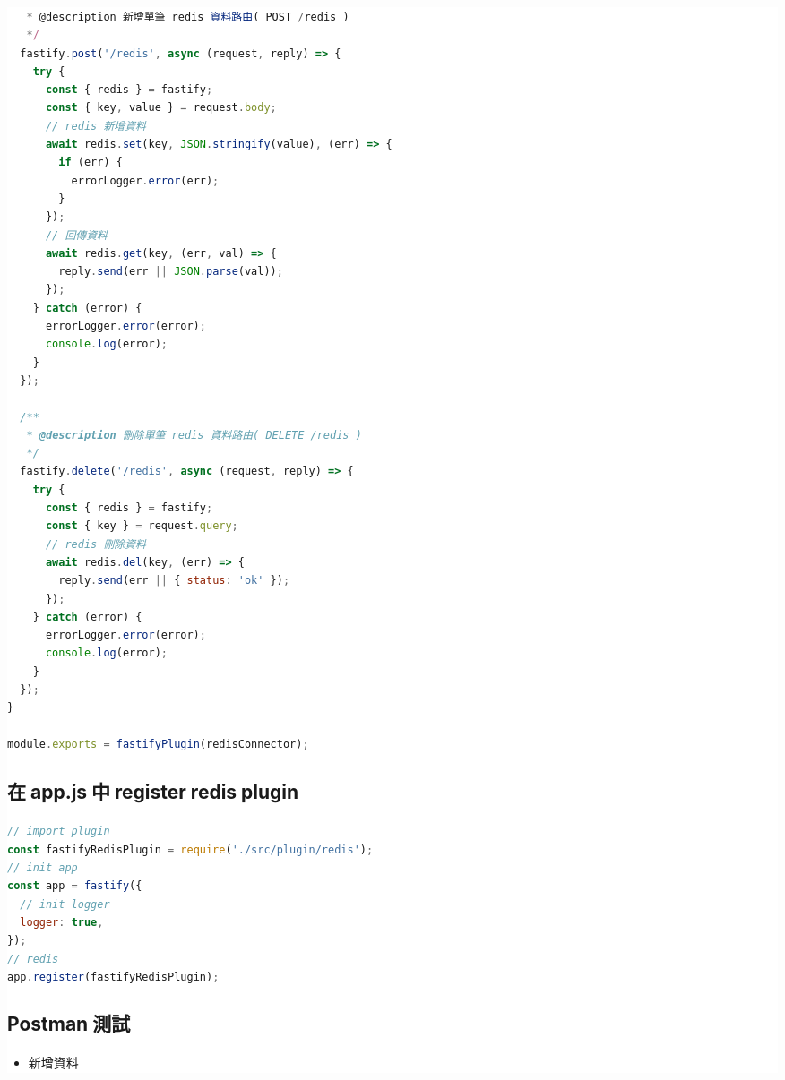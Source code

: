 ```js
   * @description 新增單筆 redis 資料路由( POST /redis )
   */
  fastify.post('/redis', async (request, reply) => {
    try {
      const { redis } = fastify;
      const { key, value } = request.body;
      // redis 新增資料
      await redis.set(key, JSON.stringify(value), (err) => {
        if (err) {
          errorLogger.error(err);
        }
      });
      // 回傳資料
      await redis.get(key, (err, val) => {
        reply.send(err || JSON.parse(val));
      });
    } catch (error) {
      errorLogger.error(error);
      console.log(error);
    }
  });

  /**
   * @description 刪除單筆 redis 資料路由( DELETE /redis )
   */
  fastify.delete('/redis', async (request, reply) => {
    try {
      const { redis } = fastify;
      const { key } = request.query;
      // redis 刪除資料
      await redis.del(key, (err) => {
        reply.send(err || { status: 'ok' });
      });
    } catch (error) {
      errorLogger.error(error);
      console.log(error);
    }
  });
}

module.exports = fastifyPlugin(redisConnector);

```
## 在 app.js 中 register redis plugin
```js
// import plugin
const fastifyRedisPlugin = require('./src/plugin/redis');
// init app
const app = fastify({
  // init logger
  logger: true,
});
// redis
app.register(fastifyRedisPlugin);
```
## Postman 測試
- 新增資料
